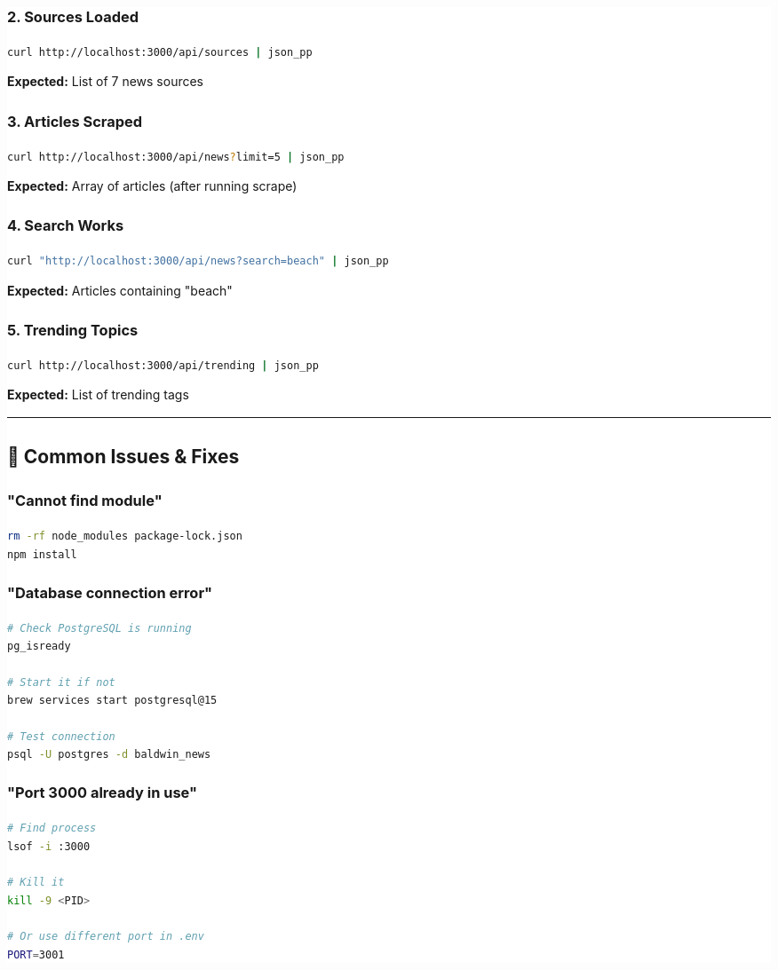 ### 2. Sources Loaded
```bash
curl http://localhost:3000/api/sources | json_pp
```
**Expected:** List of 7 news sources

### 3. Articles Scraped
```bash
curl http://localhost:3000/api/news?limit=5 | json_pp
```
**Expected:** Array of articles (after running scrape)

### 4. Search Works
```bash
curl "http://localhost:3000/api/news?search=beach" | json_pp
```
**Expected:** Articles containing "beach"

### 5. Trending Topics
```bash
curl http://localhost:3000/api/trending | json_pp
```
**Expected:** List of trending tags

---

## 🚨 Common Issues & Fixes

### "Cannot find module"
```bash
rm -rf node_modules package-lock.json
npm install
```

### "Database connection error"
```bash
# Check PostgreSQL is running
pg_isready

# Start it if not
brew services start postgresql@15

# Test connection
psql -U postgres -d baldwin_news
```

### "Port 3000 already in use"
```bash
# Find process
lsof -i :3000

# Kill it
kill -9 <PID>

# Or use different port in .env
PORT=3001
```
